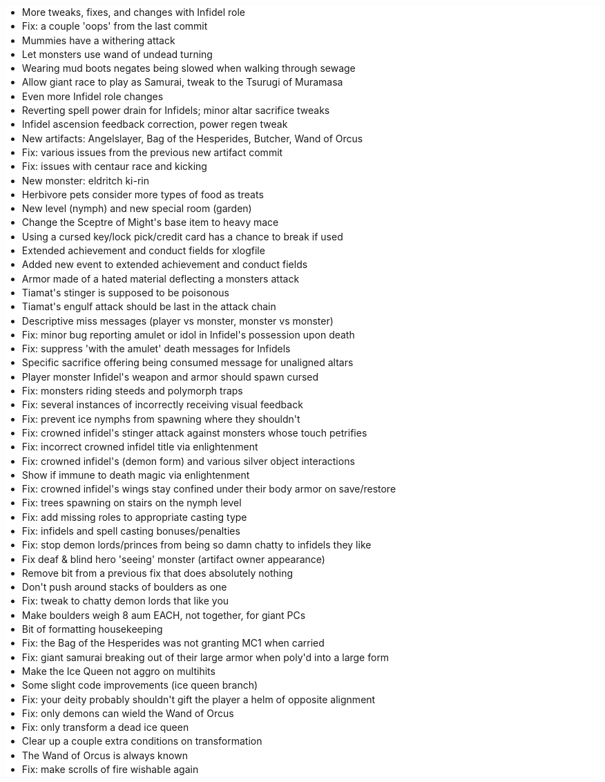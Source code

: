 - More tweaks, fixes, and changes with Infidel role
- Fix: a couple 'oops' from the last commit
- Mummies have a withering attack
- Let monsters use wand of undead turning
- Wearing mud boots negates being slowed when walking through sewage
- Allow giant race to play as Samurai, tweak to the Tsurugi of Muramasa
- Even more Infidel role changes
- Reverting spell power drain for Infidels; minor altar sacrifice tweaks
- Infidel ascension feedback correction, power regen tweak
- New artifacts: Angelslayer, Bag of the Hesperides, Butcher, Wand of
  Orcus
- Fix: various issues from the previous new artifact commit
- Fix: issues with centaur race and kicking
- New monster: eldritch ki-rin
- Herbivore pets consider more types of food as treats
- New level (nymph) and new special room (garden)
- Change the Sceptre of Might's base item to heavy mace
- Using a cursed key/lock pick/credit card has a chance to break if used
- Extended achievement and conduct fields for xlogfile
- Added new event to extended achievement and conduct fields
- Armor made of a hated material deflecting a monsters attack 
- Tiamat's stinger is supposed to be poisonous
- Tiamat's engulf attack should be last in the attack chain
- Descriptive miss messages (player vs monster, monster vs monster)
- Fix: minor bug reporting amulet or idol in Infidel's possession upon
  death
- Fix: suppress 'with the amulet' death messages for Infidels
- Specific sacrifice offering being consumed message for unaligned
  altars
- Player monster Infidel's weapon and armor should spawn cursed
- Fix: monsters riding steeds and polymorph traps
- Fix: several instances of incorrectly receiving visual feedback
- Fix: prevent ice nymphs from spawning where they shouldn't
- Fix: crowned infidel's stinger attack against monsters whose touch
  petrifies
- Fix: incorrect crowned infidel title via enlightenment
- Fix: crowned infidel's (demon form) and various silver object
  interactions
- Show if immune to death magic via enlightenment
- Fix: crowned infidel's wings stay confined under their body armor on
  save/restore
- Fix: trees spawning on stairs on the nymph level
- Fix: add missing roles to appropriate casting type
- Fix: infidels and spell casting bonuses/penalties
- Fix: stop demon lords/princes from being so damn chatty to infidels
  they like
- Fix deaf & blind hero 'seeing' monster (artifact owner appearance)
- Remove bit from a previous fix that does absolutely nothing
- Don't push around stacks of boulders as one
- Fix: tweak to chatty demon lords that like you
- Make boulders weigh 8 aum EACH, not together, for giant PCs
- Bit of formatting housekeeping
- Fix: the Bag of the Hesperides was not granting MC1 when carried
- Fix: giant samurai breaking out of their large armor when poly'd into
  a large form
- Make the Ice Queen not aggro on multihits
- Some slight code improvements (ice queen branch)
- Fix: your deity probably shouldn't gift the player a helm of opposite
  alignment
- Fix: only demons can wield the Wand of Orcus
- Fix: only transform a dead ice queen
- Clear up a couple extra conditions on transformation
- The Wand of Orcus is always known
- Fix: make scrolls of fire wishable again